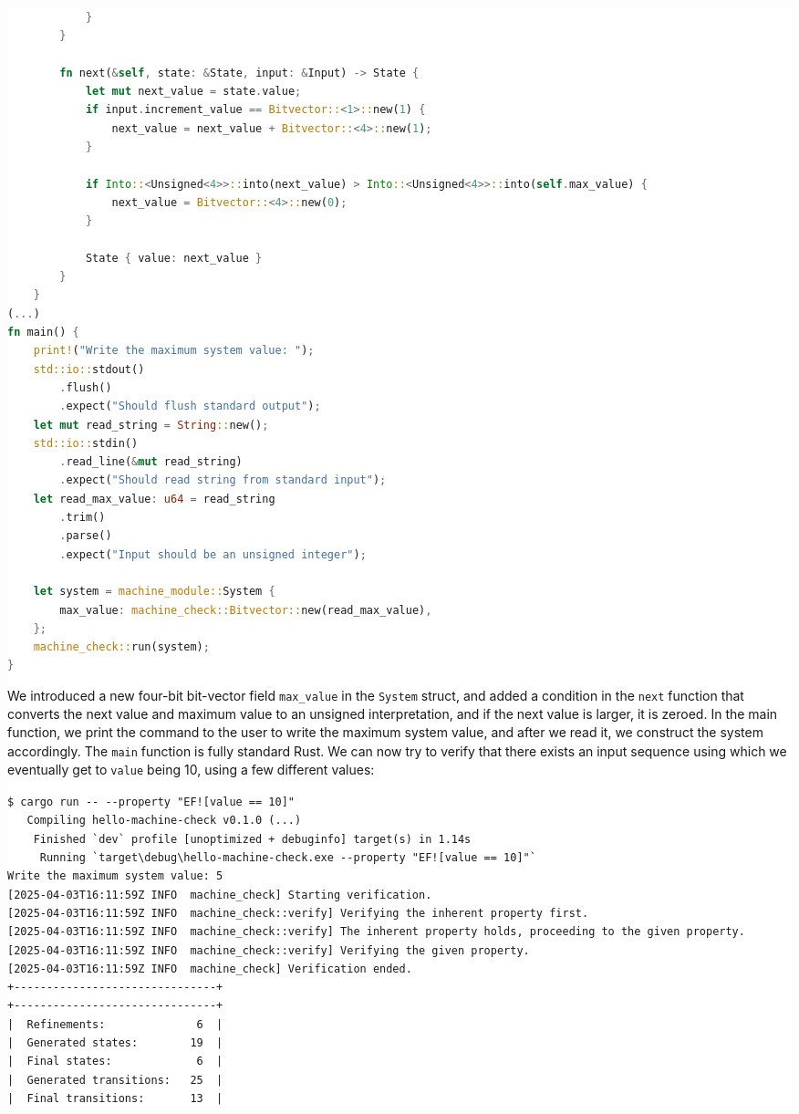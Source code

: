 ```rust
            }
        }

        fn next(&self, state: &State, input: &Input) -> State {
            let mut next_value = state.value;
            if input.increment_value == Bitvector::<1>::new(1) {
                next_value = next_value + Bitvector::<4>::new(1);
            }

            if Into::<Unsigned<4>>::into(next_value) > Into::<Unsigned<4>>::into(self.max_value) {
                next_value = Bitvector::<4>::new(0);
            }

            State { value: next_value }
        }
    }
(...)
fn main() {
    print!("Write the maximum system value: ");
    std::io::stdout()
        .flush()
        .expect("Should flush standard output");
    let mut read_string = String::new();
    std::io::stdin()
        .read_line(&mut read_string)
        .expect("Should read string from standard input");
    let read_max_value: u64 = read_string
        .trim()
        .parse()
        .expect("Input should be an unsigned integer");

    let system = machine_module::System {
        max_value: machine_check::Bitvector::new(read_max_value),
    };
    machine_check::run(system);
}
```

We introduced a new four-bit bit-vector field `max_value` in the `System` struct, and added a condition in the `next` function that converts the next value and maximum value to an unsigned interpretation, and if the next value is larger, it is zeroed. In the main function, we print the command to the user to write the maximum system value, and after we read it, we construct the system accordingly. The `main` function is fully standard Rust. We can now try to verify that there exists an input sequence using which we eventually get to `value` being 10, using a few different values:

```console
$ cargo run -- --property "EF![value == 10]"
   Compiling hello-machine-check v0.1.0 (...)
    Finished `dev` profile [unoptimized + debuginfo] target(s) in 1.14s
     Running `target\debug\hello-machine-check.exe --property "EF![value == 10]"`
Write the maximum system value: 5
[2025-04-03T16:11:59Z INFO  machine_check] Starting verification.
[2025-04-03T16:11:59Z INFO  machine_check::verify] Verifying the inherent property first.
[2025-04-03T16:11:59Z INFO  machine_check::verify] The inherent property holds, proceeding to the given property.
[2025-04-03T16:11:59Z INFO  machine_check::verify] Verifying the given property.
[2025-04-03T16:11:59Z INFO  machine_check] Verification ended.
+-------------------------------+
+-------------------------------+
|  Refinements:              6  |
|  Generated states:        19  |
|  Final states:             6  |
|  Generated transitions:   25  |
|  Final transitions:       13  |
```